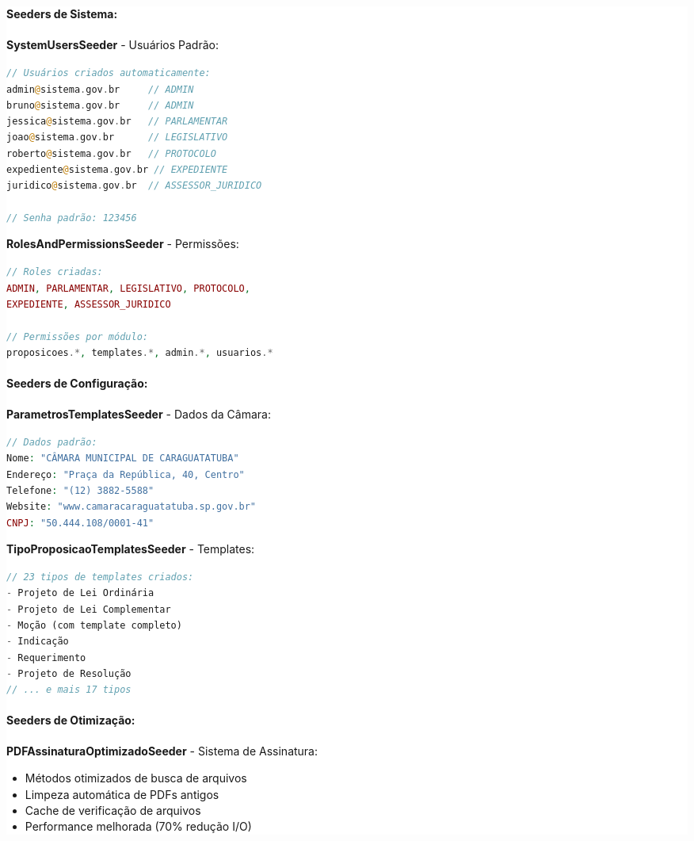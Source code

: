 #### **Seeders de Sistema:**

**SystemUsersSeeder** - Usuários Padrão:
```php
// Usuários criados automaticamente:
admin@sistema.gov.br     // ADMIN
bruno@sistema.gov.br     // ADMIN  
jessica@sistema.gov.br   // PARLAMENTAR
joao@sistema.gov.br      // LEGISLATIVO
roberto@sistema.gov.br   // PROTOCOLO
expediente@sistema.gov.br // EXPEDIENTE
juridico@sistema.gov.br  // ASSESSOR_JURIDICO

// Senha padrão: 123456
```

**RolesAndPermissionsSeeder** - Permissões:
```php
// Roles criadas:
ADMIN, PARLAMENTAR, LEGISLATIVO, PROTOCOLO, 
EXPEDIENTE, ASSESSOR_JURIDICO

// Permissões por módulo:
proposicoes.*, templates.*, admin.*, usuarios.*
```

#### **Seeders de Configuração:**

**ParametrosTemplatesSeeder** - Dados da Câmara:
```php
// Dados padrão:
Nome: "CÂMARA MUNICIPAL DE CARAGUATATUBA"  
Endereço: "Praça da República, 40, Centro"
Telefone: "(12) 3882-5588"
Website: "www.camaracaraguatatuba.sp.gov.br"
CNPJ: "50.444.108/0001-41"
```

**TipoProposicaoTemplatesSeeder** - Templates:
```php
// 23 tipos de templates criados:
- Projeto de Lei Ordinária
- Projeto de Lei Complementar  
- Moção (com template completo)
- Indicação
- Requerimento
- Projeto de Resolução
// ... e mais 17 tipos
```

#### **Seeders de Otimização:**

**PDFAssinaturaOptimizadoSeeder** - Sistema de Assinatura:
- Métodos otimizados de busca de arquivos
- Limpeza automática de PDFs antigos
- Cache de verificação de arquivos
- Performance melhorada (70% redução I/O)
